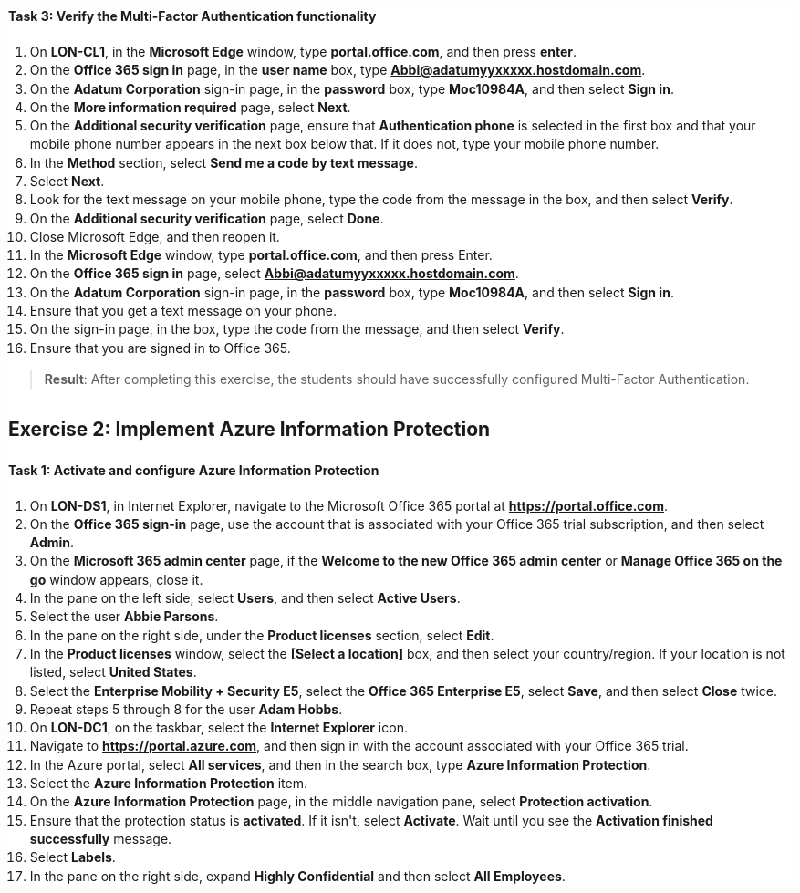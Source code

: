 
#### Task 3: Verify the Multi-Factor Authentication functionality
  

1. On **LON-CL1**, in the **Microsoft Edge** window, type **portal.office.com**, and then press **enter**.
2. On the **Office 365 sign in** page, in the **user name** box, type **Abbi@adatumyyxxxxx.hostdomain.com**.
3. On the **Adatum Corporation** sign-in page, in the **password** box, type **Moc10984A**, and then select **Sign in**.
4. On the **More information required** page, select **Next**.
5. On the **Additional security verification** page, ensure that **Authentication phone** is selected in the first box and that your mobile phone number appears in the next box below that. If it does not, type your mobile phone number.
6. In the **Method** section, select **Send me a code by text message**.
7. Select **Next**.
8. Look for the text message on your mobile phone, type the code from the message in the box, and then select **Verify**.
9. On the **Additional security verification** page, select **Done**.
10. Close Microsoft Edge, and then reopen it.
11. In the **Microsoft Edge** window, type **portal.office.com**, and then press Enter.
12. On the **Office 365 sign in** page, select **Abbi@adatumyyxxxxx.hostdomain.com**.
13. On the **Adatum Corporation** sign-in page, in the **password** box, type **Moc10984A**, and then select **Sign in**.
14. Ensure that you get a text message on your phone.
15. On the sign-in page, in the box, type the code from the message, and then select **Verify**.
16. Ensure that you are signed in to Office 365.

> **Result**: After completing this exercise, the students should have successfully configured Multi-Factor Authentication.


## Exercise 2: Implement Azure Information Protection
  
#### Task 1: Activate and configure Azure Information Protection
  

1. On **LON-DS1**, in Internet Explorer, navigate to the Microsoft Office 365 portal at **https://portal.office.com**.
2. On the **Office 365 sign-in** page, use the account that is associated with your Office 365 trial subscription, and then select **Admin**.
3. On the **Microsoft 365 admin center** page, if the **Welcome to the new Office 365 admin center** or **Manage Office 365 on the go** window appears, close it.
4. In the pane on the left side, select **Users**, and then select **Active Users**.
5. Select the user **Abbie Parsons**.
6. In the pane on the right side, under the **Product licenses** section, select **Edit**.
7. In the **Product licenses** window, select the **[Select a location]** box, and then select your country/region. If your location is not listed, select **United States**.
8. Select the **Enterprise Mobility + Security E5**, select the **Office 365 Enterprise E5**, select **Save**, and then select **Close** twice.
9. Repeat steps 5 through 8 for the user **Adam Hobbs**.
10. On **LON-DC1**, on the taskbar, select the **Internet Explorer** icon.
11. Navigate to **https://portal.azure.com**, and then sign in with the account associated with your Office 365 trial.
12. In the Azure portal, select **All services**, and then in the search box, type **Azure Information Protection**.
13. Select the **Azure Information Protection** item.
14. On the **Azure Information Protection** page, in the middle navigation pane, select **Protection activation**.
15. Ensure that the protection status is **activated**. If it isn't, select **Activate**. Wait until you see the **Activation finished successfully** message.
16. Select **Labels**.
17. In the pane on the right side, expand **Highly Confidential** and then select **All Employees**.